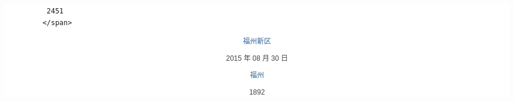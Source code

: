               2451
             </span>
</p>
</td>
</tr>
<tr>
<td style="border-right-color: rgb(227, 237, 245); border-bottom-color: rgb(227, 237, 245); border-left-color: rgb(227, 237, 245); border-right-width: 1px; border-bottom-width: 1px; border-left-width: 1px; border-top-style: none; padding: 4px;" width="25">
<p style="text-align:center;line-height:14px">
<span style="font-family: Tahoma, sans-serif; color: rgb(19, 110, 194); font-size: 12px;">
<a target="_blank">
<span style="font-size: 12px; font-family: 宋体; color: rgb(51, 102, 153);">
                福州新区
               </span>
</a>
</span>
</p>
</td>
<td style="border-top-style: none; border-left-style: none; border-bottom-color: rgb(227, 237, 245); border-bottom-width: 1px; border-right-color: rgb(227, 237, 245); border-right-width: 1px; padding: 4px;" width="25">
<p style="text-align:center;line-height:14px">
<span style="font-size: 12px;">
<span style="font-size: 12px; font-family: Tahoma, sans-serif; color: rgb(68, 68, 68);">
               2015
              </span>
<span style="font-size: 12px; font-family: 宋体; color: rgb(68, 68, 68);">
               年
              </span>
<span style="font-size: 12px; font-family: Tahoma, sans-serif; color: rgb(68, 68, 68);">
               08
              </span>
<span style="font-size: 12px; font-family: 宋体; color: rgb(68, 68, 68);">
               月
              </span>
<span style="font-size: 12px; font-family: Tahoma, sans-serif; color: rgb(68, 68, 68);">
               30
              </span>
<span style="font-size: 12px; font-family: 宋体; color: rgb(68, 68, 68);">
               日
              </span>
</span>
</p>
</td>
<td style="border-top-style: none; border-left-style: none; border-bottom-color: rgb(227, 237, 245); border-bottom-width: 1px; border-right-color: rgb(227, 237, 245); border-right-width: 1px; padding: 4px;" width="25">
<p style="text-align:center;line-height:14px">
<span style="font-family: Tahoma, sans-serif; color: rgb(19, 110, 194); font-size: 12px;">
<a target="_blank">
<span style="font-size: 12px; font-family: 宋体; color: rgb(51, 102, 153);">
                福州
               </span>
</a>
</span>
</p>
</td>
<td style="border-top-style: none; border-left-style: none; border-bottom-color: rgb(227, 237, 245); border-bottom-width: 1px; border-right-color: rgb(227, 237, 245); border-right-width: 1px; padding: 4px;" width="25">
<p style="text-align:center;line-height:14px">
<span style="font-family: Tahoma, sans-serif; color: rgb(68, 68, 68); font-size: 12px;">
              1892